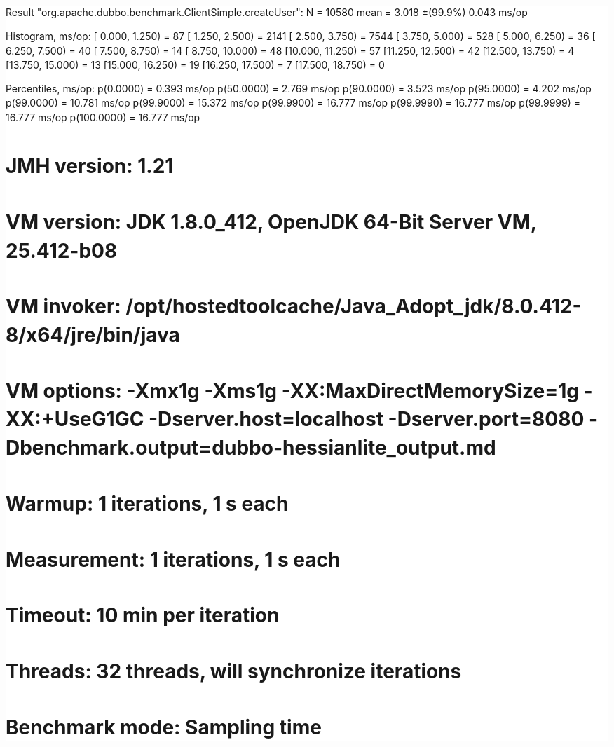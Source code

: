 

Result "org.apache.dubbo.benchmark.ClientSimple.createUser":
  N = 10580
  mean =      3.018 ±(99.9%) 0.043 ms/op

  Histogram, ms/op:
    [ 0.000,  1.250) = 87 
    [ 1.250,  2.500) = 2141 
    [ 2.500,  3.750) = 7544 
    [ 3.750,  5.000) = 528 
    [ 5.000,  6.250) = 36 
    [ 6.250,  7.500) = 40 
    [ 7.500,  8.750) = 14 
    [ 8.750, 10.000) = 48 
    [10.000, 11.250) = 57 
    [11.250, 12.500) = 42 
    [12.500, 13.750) = 4 
    [13.750, 15.000) = 13 
    [15.000, 16.250) = 19 
    [16.250, 17.500) = 7 
    [17.500, 18.750) = 0 

  Percentiles, ms/op:
      p(0.0000) =      0.393 ms/op
     p(50.0000) =      2.769 ms/op
     p(90.0000) =      3.523 ms/op
     p(95.0000) =      4.202 ms/op
     p(99.0000) =     10.781 ms/op
     p(99.9000) =     15.372 ms/op
     p(99.9900) =     16.777 ms/op
     p(99.9990) =     16.777 ms/op
     p(99.9999) =     16.777 ms/op
    p(100.0000) =     16.777 ms/op


# JMH version: 1.21
# VM version: JDK 1.8.0_412, OpenJDK 64-Bit Server VM, 25.412-b08
# VM invoker: /opt/hostedtoolcache/Java_Adopt_jdk/8.0.412-8/x64/jre/bin/java
# VM options: -Xmx1g -Xms1g -XX:MaxDirectMemorySize=1g -XX:+UseG1GC -Dserver.host=localhost -Dserver.port=8080 -Dbenchmark.output=dubbo-hessianlite_output.md
# Warmup: 1 iterations, 1 s each
# Measurement: 1 iterations, 1 s each
# Timeout: 10 min per iteration
# Threads: 32 threads, will synchronize iterations
# Benchmark mode: Sampling time